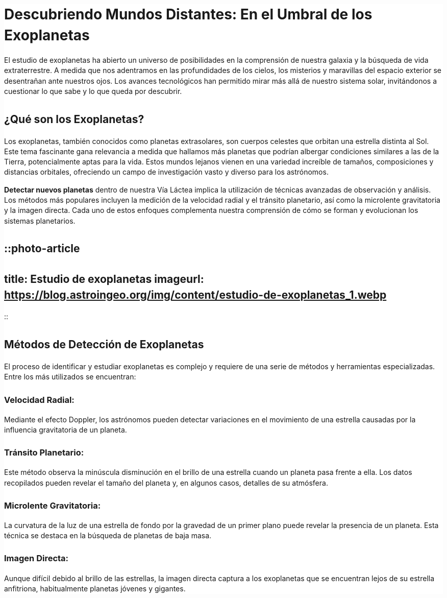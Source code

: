 # Descubriendo Mundos Distantes: En el Umbral de los Exoplanetas

El estudio de exoplanetas ha abierto un universo de posibilidades en la comprensión de nuestra galaxia y la búsqueda de vida extraterrestre. A medida que nos adentramos en las profundidades de los cielos, los misterios y maravillas del espacio exterior se desentrañan ante nuestros ojos. Los avances tecnológicos han permitido mirar más allá de nuestro sistema solar, invitándonos a cuestionar lo que sabe y lo que queda por descubrir.

## ¿Qué son los Exoplanetas?

Los exoplanetas, también conocidos como planetas extrasolares, son cuerpos celestes que orbitan una estrella distinta al Sol. Este tema fascinante gana relevancia a medida que hallamos más planetas que podrían albergar condiciones similares a las de la Tierra, potencialmente aptas para la vida. Estos mundos lejanos vienen en una variedad increíble de tamaños, composiciones y distancias orbitales, ofreciendo un campo de investigación vasto y diverso para los astrónomos.

**Detectar nuevos planetas** dentro de nuestra Vía Láctea implica la utilización de técnicas avanzadas de observación y análisis. Los métodos más populares incluyen la medición de la velocidad radial y el tránsito planetario, así como la microlente gravitatoria y la imagen directa. Cada uno de estos enfoques complementa nuestra comprensión de cómo se forman y evolucionan los sistemas planetarios.


::photo-article
---
title:  Estudio de exoplanetas
imageurl: https://blog.astroingeo.org/img/content/estudio-de-exoplanetas_1.webp
---
::


## Métodos de Detección de Exoplanetas

El proceso de identificar y estudiar exoplanetas es complejo y requiere de una serie de métodos y herramientas especializadas. Entre los más utilizados se encuentran:

### Velocidad Radial:
Mediante el efecto Doppler, los astrónomos pueden detectar variaciones en el movimiento de una estrella causadas por la influencia gravitatoria de un planeta.

### Tránsito Planetario:
Este método observa la minúscula disminución en el brillo de una estrella cuando un planeta pasa frente a ella. Los datos recopilados pueden revelar el tamaño del planeta y, en algunos casos, detalles de su atmósfera.

### Microlente Gravitatoria:
La curvatura de la luz de una estrella de fondo por la gravedad de un primer plano puede revelar la presencia de un planeta. Esta técnica se destaca en la búsqueda de planetas de baja masa.

### Imagen Directa:
Aunque difícil debido al brillo de las estrellas, la imagen directa captura a los exoplanetas que se encuentran lejos de su estrella anfitriona, habitualmente planetas jóvenes y gigantes.
